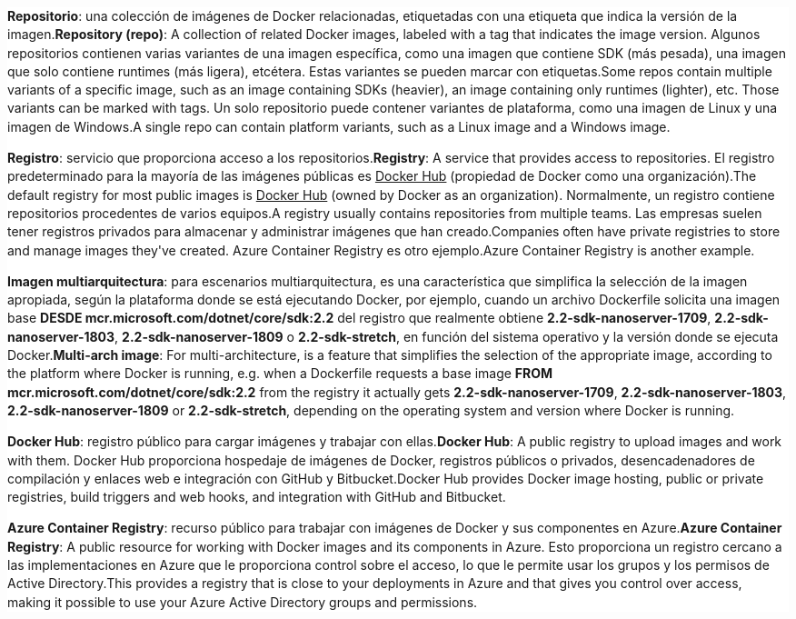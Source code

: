 <span data-ttu-id="6f9ea-126">**Repositorio**: una colección de imágenes de Docker relacionadas, etiquetadas con una etiqueta que indica la versión de la imagen.</span><span class="sxs-lookup"><span data-stu-id="6f9ea-126">**Repository (repo)**: A collection of related Docker images, labeled with a tag that indicates the image version.</span></span> <span data-ttu-id="6f9ea-127">Algunos repositorios contienen varias variantes de una imagen específica, como una imagen que contiene SDK (más pesada), una imagen que solo contiene runtimes (más ligera), etcétera. Estas variantes se pueden marcar con etiquetas.</span><span class="sxs-lookup"><span data-stu-id="6f9ea-127">Some repos contain multiple variants of a specific image, such as an image containing SDKs (heavier), an image containing only runtimes (lighter), etc. Those variants can be marked with tags.</span></span> <span data-ttu-id="6f9ea-128">Un solo repositorio puede contener variantes de plataforma, como una imagen de Linux y una imagen de Windows.</span><span class="sxs-lookup"><span data-stu-id="6f9ea-128">A single repo can contain platform variants, such as a Linux image and a Windows image.</span></span>

<span data-ttu-id="6f9ea-129">**Registro**: servicio que proporciona acceso a los repositorios.</span><span class="sxs-lookup"><span data-stu-id="6f9ea-129">**Registry**: A service that provides access to repositories.</span></span> <span data-ttu-id="6f9ea-130">El registro predeterminado para la mayoría de las imágenes públicas es [Docker Hub](https://hub.docker.com/) (propiedad de Docker como una organización).</span><span class="sxs-lookup"><span data-stu-id="6f9ea-130">The default registry for most public images is [Docker Hub](https://hub.docker.com/) (owned by Docker as an organization).</span></span> <span data-ttu-id="6f9ea-131">Normalmente, un registro contiene repositorios procedentes de varios equipos.</span><span class="sxs-lookup"><span data-stu-id="6f9ea-131">A registry usually contains repositories from multiple teams.</span></span> <span data-ttu-id="6f9ea-132">Las empresas suelen tener registros privados para almacenar y administrar imágenes que han creado.</span><span class="sxs-lookup"><span data-stu-id="6f9ea-132">Companies often have private registries to store and manage images they've created.</span></span> <span data-ttu-id="6f9ea-133">Azure Container Registry es otro ejemplo.</span><span class="sxs-lookup"><span data-stu-id="6f9ea-133">Azure Container Registry is another example.</span></span>

<span data-ttu-id="6f9ea-134">**Imagen multiarquitectura**: para escenarios multiarquitectura, es una característica que simplifica la selección de la imagen apropiada, según la plataforma donde se está ejecutando Docker, por ejemplo, cuando un archivo Dockerfile solicita una imagen base **DESDE mcr.microsoft.com/dotnet/core/sdk:2.2** del registro que realmente obtiene **2.2-sdk-nanoserver-1709**, **2.2-sdk-nanoserver-1803**, **2.2-sdk-nanoserver-1809** o **2.2-sdk-stretch**, en función del sistema operativo y la versión donde se ejecuta Docker.</span><span class="sxs-lookup"><span data-stu-id="6f9ea-134">**Multi-arch image**: For multi-architecture, is a feature that simplifies the selection of the appropriate image, according to the platform where Docker is running, e.g. when a Dockerfile requests a base image **FROM mcr.microsoft.com/dotnet/core/sdk:2.2** from the registry it actually gets **2.2-sdk-nanoserver-1709**, **2.2-sdk-nanoserver-1803**, **2.2-sdk-nanoserver-1809** or **2.2-sdk-stretch**, depending on the operating system and version where Docker is running.</span></span>

<span data-ttu-id="6f9ea-135">**Docker Hub**: registro público para cargar imágenes y trabajar con ellas.</span><span class="sxs-lookup"><span data-stu-id="6f9ea-135">**Docker Hub**: A public registry to upload images and work with them.</span></span> <span data-ttu-id="6f9ea-136">Docker Hub proporciona hospedaje de imágenes de Docker, registros públicos o privados, desencadenadores de compilación y enlaces web e integración con GitHub y Bitbucket.</span><span class="sxs-lookup"><span data-stu-id="6f9ea-136">Docker Hub provides Docker image hosting, public or private registries, build triggers and web hooks, and integration with GitHub and Bitbucket.</span></span>

<span data-ttu-id="6f9ea-137">**Azure Container Registry**: recurso público para trabajar con imágenes de Docker y sus componentes en Azure.</span><span class="sxs-lookup"><span data-stu-id="6f9ea-137">**Azure Container Registry**: A public resource for working with Docker images and its components in Azure.</span></span> <span data-ttu-id="6f9ea-138">Esto proporciona un registro cercano a las implementaciones en Azure que le proporciona control sobre el acceso, lo que le permite usar los grupos y los permisos de Active Directory.</span><span class="sxs-lookup"><span data-stu-id="6f9ea-138">This provides a registry that is close to your deployments in Azure and that gives you control over access, making it possible to use your Azure Active Directory groups and permissions.</span></span>
